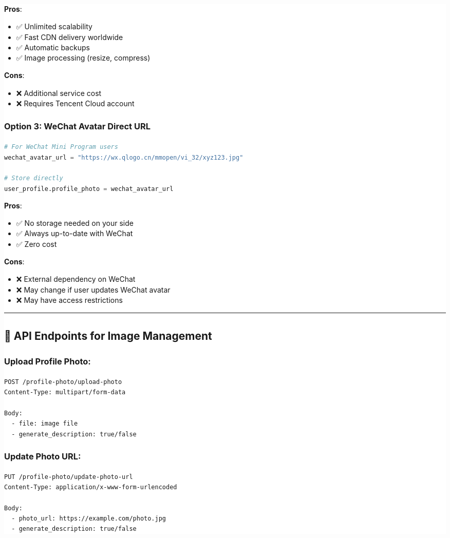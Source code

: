 **Pros**:
- ✅ Unlimited scalability
- ✅ Fast CDN delivery worldwide
- ✅ Automatic backups
- ✅ Image processing (resize, compress)

**Cons**:
- ❌ Additional service cost
- ❌ Requires Tencent Cloud account

### Option 3: WeChat Avatar Direct URL
```python
# For WeChat Mini Program users
wechat_avatar_url = "https://wx.qlogo.cn/mmopen/vi_32/xyz123.jpg"

# Store directly
user_profile.profile_photo = wechat_avatar_url
```

**Pros**:
- ✅ No storage needed on your side
- ✅ Always up-to-date with WeChat
- ✅ Zero cost

**Cons**:
- ❌ External dependency on WeChat
- ❌ May change if user updates WeChat avatar
- ❌ May have access restrictions

---

## 🔧 API Endpoints for Image Management

### Upload Profile Photo:
```
POST /profile-photo/upload-photo
Content-Type: multipart/form-data

Body:
  - file: image file
  - generate_description: true/false
```

### Update Photo URL:
```
PUT /profile-photo/update-photo-url
Content-Type: application/x-www-form-urlencoded

Body:
  - photo_url: https://example.com/photo.jpg
  - generate_description: true/false
```
